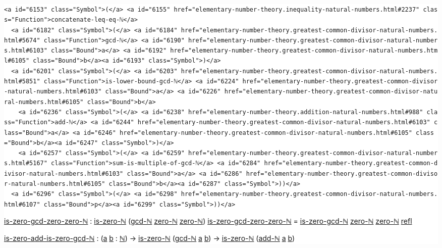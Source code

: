     <a id="6153" class="Symbol">(</a> <a id="6155" href="elementary-number-theory.inequality-natural-numbers.html#2237" class="Function">concatenate-leq-eq-ℕ</a>
      <a id="6182" class="Symbol">(</a> <a id="6184" href="elementary-number-theory.greatest-common-divisor-natural-numbers.html#5674" class="Function">gcd-ℕ</a> <a id="6190" href="elementary-number-theory.greatest-common-divisor-natural-numbers.html#6103" class="Bound">a</a> <a id="6192" href="elementary-number-theory.greatest-common-divisor-natural-numbers.html#6105" class="Bound">b</a><a id="6193" class="Symbol">)</a>
      <a id="6201" class="Symbol">(</a> <a id="6203" href="elementary-number-theory.greatest-common-divisor-natural-numbers.html#5851" class="Function">is-lower-bound-gcd-ℕ</a> <a id="6224" href="elementary-number-theory.greatest-common-divisor-natural-numbers.html#6103" class="Bound">a</a> <a id="6226" href="elementary-number-theory.greatest-common-divisor-natural-numbers.html#6105" class="Bound">b</a>
        <a id="6236" class="Symbol">(</a> <a id="6238" href="elementary-number-theory.addition-natural-numbers.html#988" class="Function">add-ℕ</a> <a id="6244" href="elementary-number-theory.greatest-common-divisor-natural-numbers.html#6103" class="Bound">a</a> <a id="6246" href="elementary-number-theory.greatest-common-divisor-natural-numbers.html#6105" class="Bound">b</a><a id="6247" class="Symbol">)</a>
        <a id="6257" class="Symbol">(</a> <a id="6259" href="elementary-number-theory.greatest-common-divisor-natural-numbers.html#5167" class="Function">sum-is-multiple-of-gcd-ℕ</a> <a id="6284" href="elementary-number-theory.greatest-common-divisor-natural-numbers.html#6103" class="Bound">a</a> <a id="6286" href="elementary-number-theory.greatest-common-divisor-natural-numbers.html#6105" class="Bound">b</a><a id="6287" class="Symbol">))</a>
      <a id="6296" class="Symbol">(</a> <a id="6298" href="elementary-number-theory.greatest-common-divisor-natural-numbers.html#6107" class="Bound">p</a><a id="6299" class="Symbol">))</a>

<a id="is-zero-gcd-zero-zero-ℕ"></a><a id="6303" href="elementary-number-theory.greatest-common-divisor-natural-numbers.html#6303" class="Function">is-zero-gcd-zero-zero-ℕ</a> <a id="6327" class="Symbol">:</a> <a id="6329" href="elementary-number-theory.natural-numbers.html#1742" class="Function">is-zero-ℕ</a> <a id="6339" class="Symbol">(</a><a id="6340" href="elementary-number-theory.greatest-common-divisor-natural-numbers.html#5674" class="Function">gcd-ℕ</a> <a id="6346" href="elementary-number-theory.natural-numbers.html#1465" class="InductiveConstructor">zero-ℕ</a> <a id="6353" href="elementary-number-theory.natural-numbers.html#1465" class="InductiveConstructor">zero-ℕ</a><a id="6359" class="Symbol">)</a>
<a id="6361" href="elementary-number-theory.greatest-common-divisor-natural-numbers.html#6303" class="Function">is-zero-gcd-zero-zero-ℕ</a> <a id="6385" class="Symbol">=</a> <a id="6387" href="elementary-number-theory.greatest-common-divisor-natural-numbers.html#6013" class="Function">is-zero-gcd-ℕ</a> <a id="6401" href="elementary-number-theory.natural-numbers.html#1465" class="InductiveConstructor">zero-ℕ</a> <a id="6408" href="elementary-number-theory.natural-numbers.html#1465" class="InductiveConstructor">zero-ℕ</a> <a id="6415" href="foundation-core.identity-types.html#694" class="InductiveConstructor">refl</a>

<a id="is-zero-add-is-zero-gcd-ℕ"></a><a id="6421" href="elementary-number-theory.greatest-common-divisor-natural-numbers.html#6421" class="Function">is-zero-add-is-zero-gcd-ℕ</a> <a id="6447" class="Symbol">:</a>
  <a id="6451" class="Symbol">(</a><a id="6452" href="elementary-number-theory.greatest-common-divisor-natural-numbers.html#6452" class="Bound">a</a> <a id="6454" href="elementary-number-theory.greatest-common-divisor-natural-numbers.html#6454" class="Bound">b</a> <a id="6456" class="Symbol">:</a> <a id="6458" href="elementary-number-theory.natural-numbers.html#1444" class="Datatype">ℕ</a><a id="6459" class="Symbol">)</a> <a id="6461" class="Symbol">→</a> <a id="6463" href="elementary-number-theory.natural-numbers.html#1742" class="Function">is-zero-ℕ</a> <a id="6473" class="Symbol">(</a><a id="6474" href="elementary-number-theory.greatest-common-divisor-natural-numbers.html#5674" class="Function">gcd-ℕ</a> <a id="6480" href="elementary-number-theory.greatest-common-divisor-natural-numbers.html#6452" class="Bound">a</a> <a id="6482" href="elementary-number-theory.greatest-common-divisor-natural-numbers.html#6454" class="Bound">b</a><a id="6483" class="Symbol">)</a> <a id="6485" class="Symbol">→</a> <a id="6487" href="elementary-number-theory.natural-numbers.html#1742" class="Function">is-zero-ℕ</a> <a id="6497" class="Symbol">(</a><a id="6498" href="elementary-number-theory.addition-natural-numbers.html#988" class="Function">add-ℕ</a> <a id="6504" href="elementary-number-theory.greatest-common-divisor-natural-numbers.html#6452" class="Bound">a</a> <a id="6506" href="elementary-number-theory.greatest-common-divisor-natural-numbers.html#6454" class="Bound">b</a><a id="6507" class="Symbol">)</a>